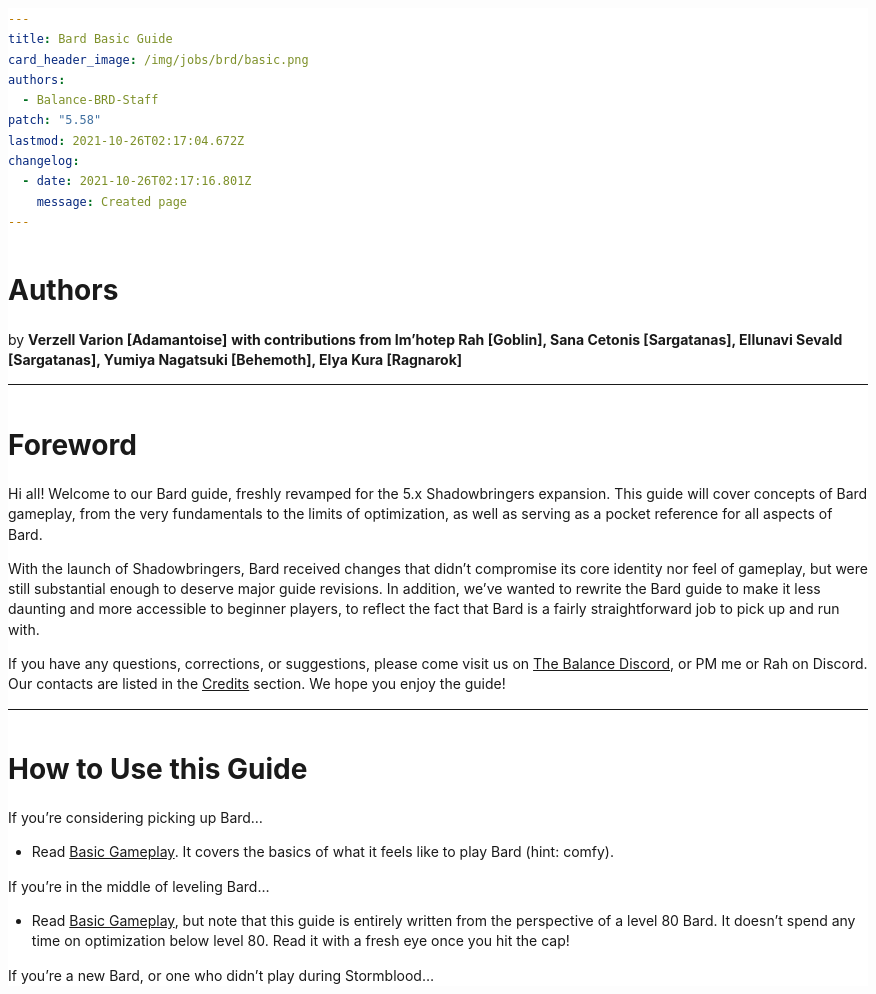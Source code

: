 ```yaml
---
title: Bard Basic Guide
card_header_image: /img/jobs/brd/basic.png
authors:
  - Balance-BRD-Staff
patch: "5.58"
lastmod: 2021-10-26T02:17:04.672Z
changelog:
  - date: 2021-10-26T02:17:16.801Z
    message: Created page
---
```

# Authors

by **Verzell Varion \[Adamantoise]**
**with contributions from Im’hotep Rah \[Goblin], Sana Cetonis \[Sargatanas], Ellunavi Sevald \[Sargatanas], Yumiya Nagatsuki \[Behemoth], Elya Kura \[Ragnarok]**

- - -

# Foreword

Hi all! Welcome to our Bard guide, freshly revamped for the 5.x Shadowbringers expansion. This guide will cover concepts of Bard gameplay, from the very fundamentals to the limits of optimization, as well as serving as a pocket reference for all aspects of Bard.

With the launch of Shadowbringers, Bard received changes that didn’t compromise its core identity nor feel of gameplay, but were still substantial enough to deserve major guide revisions. In addition, we’ve wanted to rewrite the Bard guide to make it less daunting and more accessible to beginner players, to reflect the fact that Bard is a fairly straightforward job to pick up and run with.

If you have any questions, corrections, or suggestions, please come visit us on [The Balance Discord](https://discordapp.com/invite/thebalanceffxiv), or PM me or Rah on Discord. Our contacts are listed in the [Credits](#credits) section. We hope you enjoy the guide!

- - -

# How to Use this Guide

If you’re considering picking up Bard… 

* Read [Basic Gameplay](#basic-gameplay). It covers the basics of what it feels like to play Bard (hint: comfy).

If you’re in the middle of leveling Bard… 

* Read [Basic Gameplay](#basic-gameplay), but note that this guide is entirely written from the perspective of a level 80 Bard. It doesn’t spend any time on optimization below level 80. Read it with a fresh eye once you hit the cap!

If you’re a new Bard, or one who didn’t play during Stormblood…
